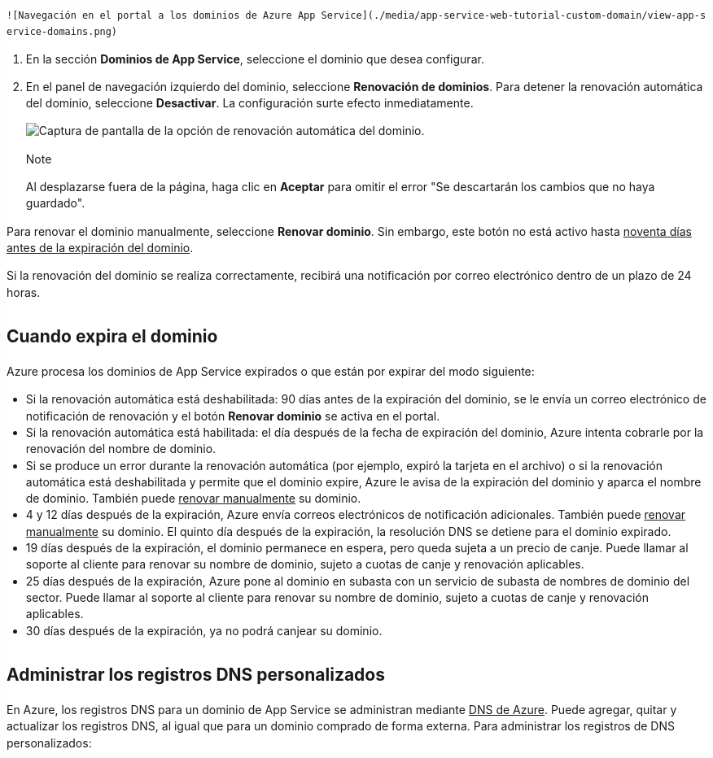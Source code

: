     ![Navegación en el portal a los dominios de Azure App Service](./media/app-service-web-tutorial-custom-domain/view-app-service-domains.png)

1. En la sección **Dominios de App Service**, seleccione el dominio que desea configurar.

1. En el panel de navegación izquierdo del dominio, seleccione **Renovación de dominios**. Para detener la renovación automática del dominio, seleccione **Desactivar**. La configuración surte efecto inmediatamente.

    ![Captura de pantalla de la opción de renovación automática del dominio.](./media/custom-dns-web-site-buydomains-web-app/dncmntask-cname-buydomains-autorenew.png)

    > [!NOTE]
    > Al desplazarse fuera de la página, haga clic en **Aceptar** para omitir el error "Se descartarán los cambios que no haya guardado".
    >

Para renovar el dominio manualmente, seleccione **Renovar dominio**. Sin embargo, este botón no está activo hasta [noventa días antes de la expiración del dominio](#when-domain-expires).

Si la renovación del dominio se realiza correctamente, recibirá una notificación por correo electrónico dentro de un plazo de 24 horas.

## <a name="when-domain-expires"></a>Cuando expira el dominio

Azure procesa los dominios de App Service expirados o que están por expirar del modo siguiente:

* Si la renovación automática está deshabilitada: 90 días antes de la expiración del dominio, se le envía un correo electrónico de notificación de renovación y el botón **Renovar dominio** se activa en el portal.
* Si la renovación automática está habilitada: el día después de la fecha de expiración del dominio, Azure intenta cobrarle por la renovación del nombre de dominio.
* Si se produce un error durante la renovación automática (por ejemplo, expiró la tarjeta en el archivo) o si la renovación automática está deshabilitada y permite que el dominio expire, Azure le avisa de la expiración del dominio y aparca el nombre de dominio. También puede [renovar manualmente](#renew-the-domain) su dominio.
* 4 y 12 días después de la expiración, Azure envía correos electrónicos de notificación adicionales. También puede [renovar manualmente](#renew-the-domain) su dominio. El quinto día después de la expiración, la resolución DNS se detiene para el dominio expirado.
* 19 días después de la expiración, el dominio permanece en espera, pero queda sujeta a un precio de canje. Puede llamar al soporte al cliente para renovar su nombre de dominio, sujeto a cuotas de canje y renovación aplicables.
* 25 días después de la expiración, Azure pone al dominio en subasta con un servicio de subasta de nombres de dominio del sector. Puede llamar al soporte al cliente para renovar su nombre de dominio, sujeto a cuotas de canje y renovación aplicables.
* 30 días después de la expiración, ya no podrá canjear su dominio.

<a name="custom"></a>

## <a name="manage-custom-dns-records"></a>Administrar los registros DNS personalizados

En Azure, los registros DNS para un dominio de App Service se administran mediante [DNS de Azure](https://azure.microsoft.com/services/dns/). Puede agregar, quitar y actualizar los registros DNS, al igual que para un dominio comprado de forma externa. Para administrar los registros de DNS personalizados:
